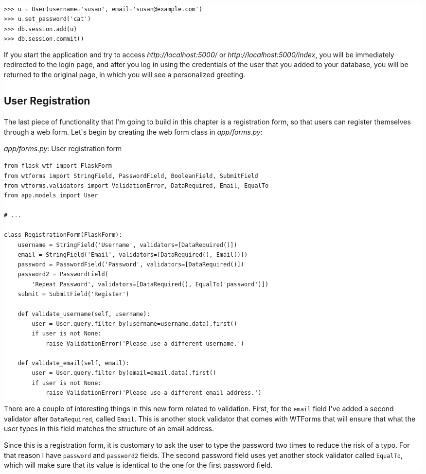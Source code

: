 ```
>>> u = User(username='susan', email='susan@example.com')
>>> u.set_password('cat')
>>> db.session.add(u)
>>> db.session.commit()
```

If you start the application and try to access *http://localhost:5000/* or *http://localhost:5000/index*, you will be immediately redirected to the login page, and after you log in using the credentials of the user that you added to your database, you will be returned to the original page, in which you will see a personalized greeting.

User Registration
-----------------

The last piece of functionality that I'm going to build in this chapter is a registration form, so that users can register themselves through a web form. Let's begin by creating the web form class in *app/forms.py*:

*app/forms.py*: User registration form

```
from flask_wtf import FlaskForm
from wtforms import StringField, PasswordField, BooleanField, SubmitField
from wtforms.validators import ValidationError, DataRequired, Email, EqualTo
from app.models import User

# ...

class RegistrationForm(FlaskForm):
    username = StringField('Username', validators=[DataRequired()])
    email = StringField('Email', validators=[DataRequired(), Email()])
    password = PasswordField('Password', validators=[DataRequired()])
    password2 = PasswordField(
        'Repeat Password', validators=[DataRequired(), EqualTo('password')])
    submit = SubmitField('Register')

    def validate_username(self, username):
        user = User.query.filter_by(username=username.data).first()
        if user is not None:
            raise ValidationError('Please use a different username.')

    def validate_email(self, email):
        user = User.query.filter_by(email=email.data).first()
        if user is not None:
            raise ValidationError('Please use a different email address.')
```

There are a couple of interesting things in this new form related to validation. First, for the `email` field I've added a second validator after `DataRequired`, called `Email`. This is another stock validator that comes with WTForms that will ensure that what the user types in this field matches the structure of an email address.

Since this is a registration form, it is customary to ask the user to type the password two times to reduce the risk of a typo. For that reason I have `password` and `password2` fields. The second password field uses yet another stock validator called `EqualTo`, which will make sure that its value is identical to the one for the first password field.
